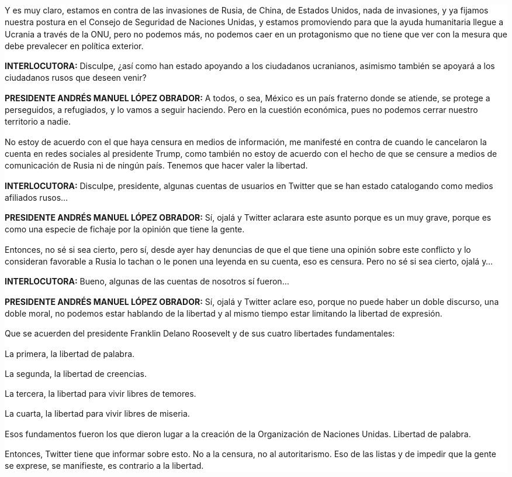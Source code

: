 Y es muy claro, estamos en contra de las invasiones de Rusia, de China, de
Estados Unidos, nada de invasiones, y ya fijamos nuestra postura en el Consejo
de Seguridad de Naciones Unidas, y estamos promoviendo para que la ayuda
humanitaria llegue a Ucrania a través de la ONU, pero no podemos más, no
podemos caer en un protagonismo que no tiene que ver con la mesura que debe
prevalecer en política exterior.

**INTERLOCUTORA:** Disculpe, ¿así como han estado apoyando a los ciudadanos
ucranianos, asimismo también se apoyará a los ciudadanos rusos que deseen
venir?

**PRESIDENTE ANDRÉS MANUEL LÓPEZ OBRADOR:** A todos, o sea, México es un país
fraterno donde se atiende, se protege a perseguidos, a refugiados, y lo vamos
a seguir haciendo. Pero en la cuestión económica, pues no podemos cerrar
nuestro territorio a nadie.

No estoy de acuerdo con el que haya censura en medios de información, me
manifesté en contra de cuando le cancelaron la cuenta en redes sociales al
presidente Trump, como también no estoy de acuerdo con el hecho de que se
censure a medios de comunicación de Rusia ni de ningún país. Tenemos que hacer
valer la libertad.

**INTERLOCUTORA:** Disculpe, presidente, algunas cuentas de usuarios en
Twitter que se han estado catalogando como medios afiliados rusos…

**PRESIDENTE ANDRÉS MANUEL LÓPEZ OBRADOR:** Sí, ojalá y Twitter aclarara este
asunto porque es un muy grave, porque es como una especie de fichaje por la
opinión que tiene la gente.

Entonces, no sé si sea cierto, pero sí, desde ayer hay denuncias de que el que
tiene una opinión sobre este conflicto y lo consideran favorable a Rusia lo
tachan o le ponen una leyenda en su cuenta, eso es censura. Pero no sé si sea
cierto, ojalá y…

**INTERLOCUTORA:** Bueno, algunas de las cuentas de nosotros sí fueron…

**PRESIDENTE ANDRÉS MANUEL LÓPEZ OBRADOR:** Sí, ojalá y Twitter aclare eso,
porque no puede haber un doble discurso, una doble moral, no podemos estar
hablando de la libertad y al mismo tiempo estar limitando la libertad de
expresión.

Que se acuerden del presidente Franklin Delano Roosevelt y de sus cuatro
libertades fundamentales:

La primera, la libertad de palabra.

La segunda, la libertad de creencias.

La tercera, la libertad para vivir libres de temores.

La cuarta, la libertad para vivir libres de miseria.

Esos fundamentos fueron los que dieron lugar a la creación de la Organización
de Naciones Unidas. Libertad de palabra.

Entonces, Twitter tiene que informar sobre esto. No a la censura, no al
autoritarismo. Eso de las listas y de impedir que la gente se exprese, se
manifieste, es contrario a la libertad.
